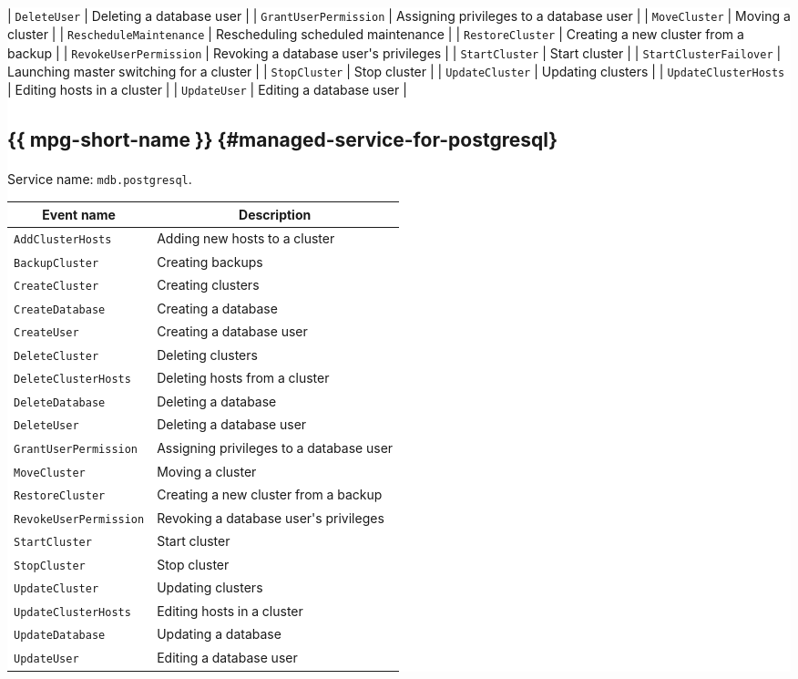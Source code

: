 | `DeleteUser` | Deleting a database user |
| `GrantUserPermission` | Assigning privileges to a database user |
| `MoveCluster` | Moving a cluster |
| `RescheduleMaintenance` | Rescheduling scheduled maintenance |
| `RestoreCluster` | Creating a new cluster from a backup |
| `RevokeUserPermission` | Revoking a database user's privileges |
| `StartCluster` | Start cluster |
| `StartClusterFailover` | Launching master switching for a cluster |
| `StopCluster` | Stop cluster |
| `UpdateCluster` | Updating clusters |
| `UpdateClusterHosts` | Editing hosts in a cluster |
| `UpdateUser` | Editing a database user |

## {{ mpg-short-name }} {#managed-service-for-postgresql}

Service name: `mdb.postgresql`.

| Event name | Description |
--- | ---
| `AddClusterHosts` | Adding new hosts to a cluster |
| `BackupCluster` | Creating backups |
| `CreateCluster` | Creating clusters |
| `CreateDatabase` | Creating a database |
| `CreateUser` | Creating a database user |
| `DeleteCluster` | Deleting clusters |
| `DeleteClusterHosts` | Deleting hosts from a cluster |
| `DeleteDatabase` | Deleting a database |
| `DeleteUser` | Deleting a database user |
| `GrantUserPermission` | Assigning privileges to a database user |
| `MoveCluster` | Moving a cluster |
| `RestoreCluster` | Creating a new cluster from a backup |
| `RevokeUserPermission` | Revoking a database user's privileges |
| `StartCluster` | Start cluster |
| `StopCluster` | Stop cluster |
| `UpdateCluster` | Updating clusters |
| `UpdateClusterHosts` | Editing hosts in a cluster |
| `UpdateDatabase` | Updating a database |
| `UpdateUser` | Editing a database user |
